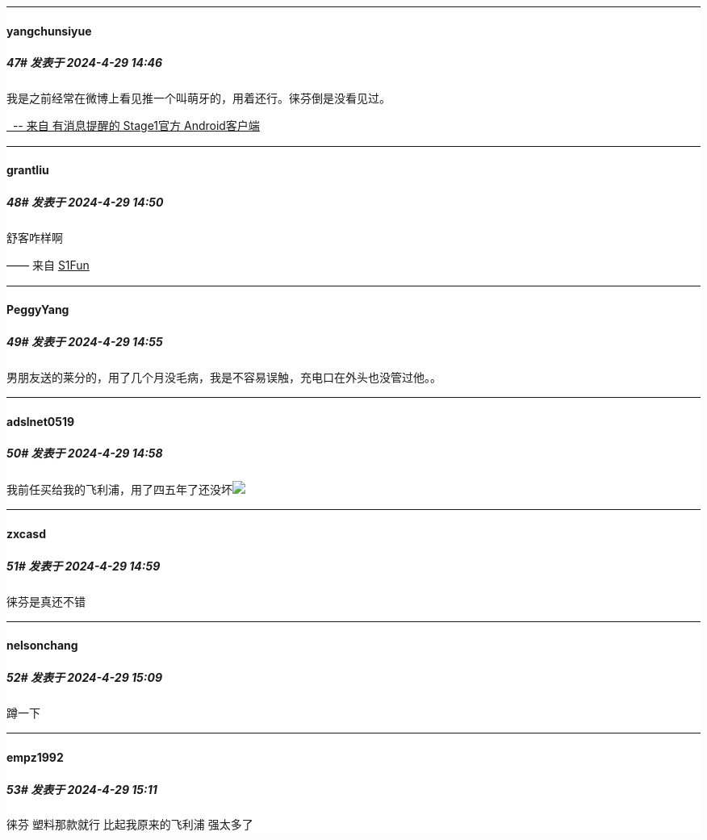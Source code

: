 *****

####  yangchunsiyue  
##### 47#       发表于 2024-4-29 14:46

我是之前经常在微博上看见推一个叫萌牙的，用着还行。徕芬倒是没看见过。

[  -- 来自 有消息提醒的 Stage1官方 Android客户端](https://www.coolapk.com/apk/140634)


*****

####  grantliu  
##### 48#       发表于 2024-4-29 14:50

舒客咋样啊

—— 来自 [S1Fun](https://s1fun.koalcat.com)


*****

####  PeggyYang  
##### 49#       发表于 2024-4-29 14:55

男朋友送的莱分的，用了几个月没毛病，我是不容易误触，充电口在外头也没管过他。。


*****

####  adslnet0519  
##### 50#       发表于 2024-4-29 14:58

我前任买给我的飞利浦，用了四五年了还没坏<img src="https://static.saraba1st.com/image/smiley/face2017/125.png" referrerpolicy="no-referrer">

*****

####  zxcasd  
##### 51#       发表于 2024-4-29 14:59

徕芬是真还不错


*****

####  nelsonchang  
##### 52#       发表于 2024-4-29 15:09

蹲一下

*****

####  empz1992  
##### 53#       发表于 2024-4-29 15:11

徕芬 塑料那款就行 比起我原来的飞利浦 强太多了
